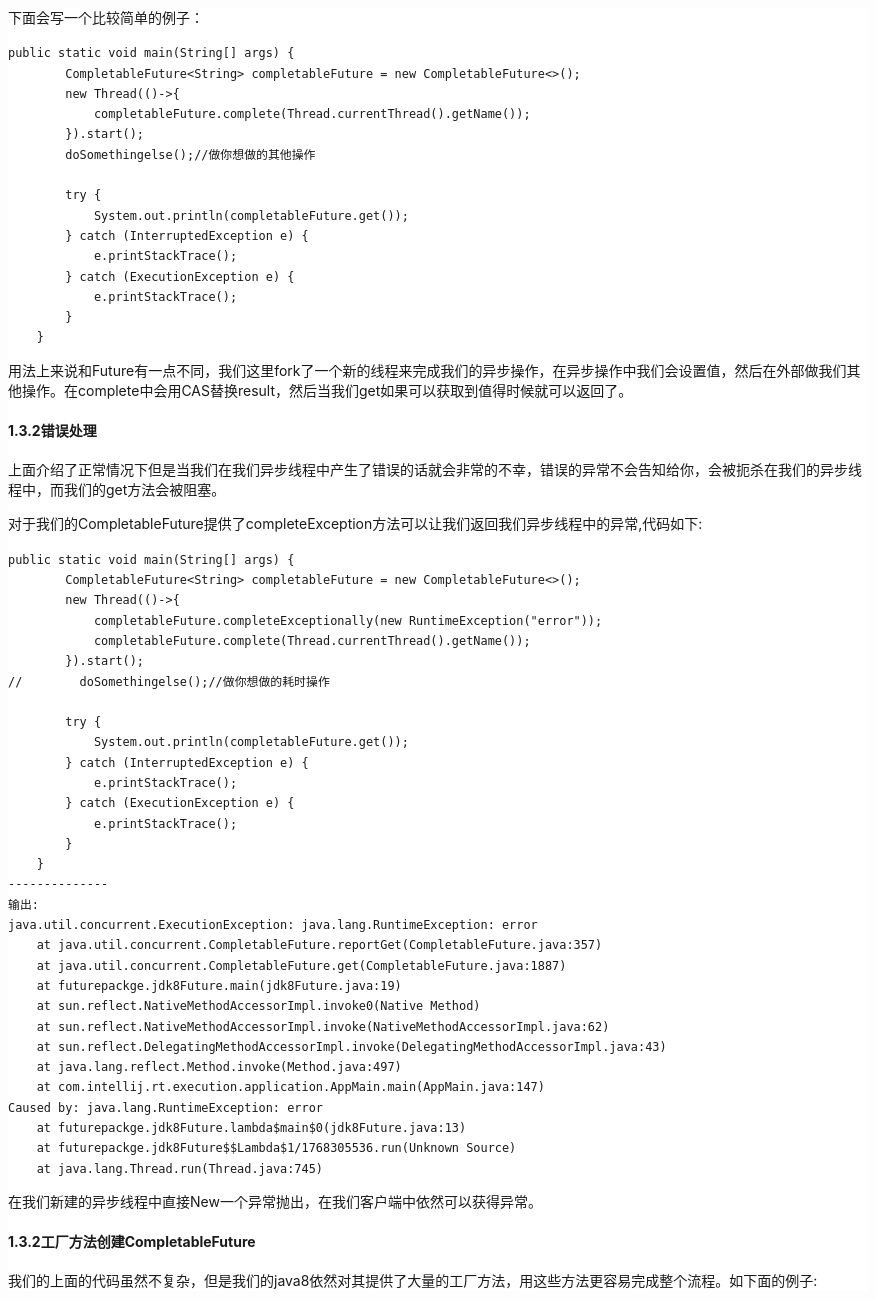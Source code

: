下面会写一个比较简单的例子：

```
public static void main(String[] args) {
        CompletableFuture<String> completableFuture = new CompletableFuture<>();
        new Thread(()->{
            completableFuture.complete(Thread.currentThread().getName());
        }).start();
        doSomethingelse();//做你想做的其他操作
        
        try {
            System.out.println(completableFuture.get());
        } catch (InterruptedException e) {
            e.printStackTrace();
        } catch (ExecutionException e) {
            e.printStackTrace();
        }
    }
```
用法上来说和Future有一点不同，我们这里fork了一个新的线程来完成我们的异步操作，在异步操作中我们会设置值，然后在外部做我们其他操作。在complete中会用CAS替换result，然后当我们get如果可以获取到值得时候就可以返回了。

#### 1.3.2错误处理

上面介绍了正常情况下但是当我们在我们异步线程中产生了错误的话就会非常的不幸，错误的异常不会告知给你，会被扼杀在我们的异步线程中，而我们的get方法会被阻塞。

对于我们的CompletableFuture提供了completeException方法可以让我们返回我们异步线程中的异常,代码如下:

```
public static void main(String[] args) {
        CompletableFuture<String> completableFuture = new CompletableFuture<>();
        new Thread(()->{
            completableFuture.completeExceptionally(new RuntimeException("error"));
            completableFuture.complete(Thread.currentThread().getName());
        }).start();
//        doSomethingelse();//做你想做的耗时操作

        try {
            System.out.println(completableFuture.get());
        } catch (InterruptedException e) {
            e.printStackTrace();
        } catch (ExecutionException e) {
            e.printStackTrace();
        }
    }
--------------
输出:
java.util.concurrent.ExecutionException: java.lang.RuntimeException: error
	at java.util.concurrent.CompletableFuture.reportGet(CompletableFuture.java:357)
	at java.util.concurrent.CompletableFuture.get(CompletableFuture.java:1887)
	at futurepackge.jdk8Future.main(jdk8Future.java:19)
	at sun.reflect.NativeMethodAccessorImpl.invoke0(Native Method)
	at sun.reflect.NativeMethodAccessorImpl.invoke(NativeMethodAccessorImpl.java:62)
	at sun.reflect.DelegatingMethodAccessorImpl.invoke(DelegatingMethodAccessorImpl.java:43)
	at java.lang.reflect.Method.invoke(Method.java:497)
	at com.intellij.rt.execution.application.AppMain.main(AppMain.java:147)
Caused by: java.lang.RuntimeException: error
	at futurepackge.jdk8Future.lambda$main$0(jdk8Future.java:13)
	at futurepackge.jdk8Future$$Lambda$1/1768305536.run(Unknown Source)
	at java.lang.Thread.run(Thread.java:745)
```
在我们新建的异步线程中直接New一个异常抛出，在我们客户端中依然可以获得异常。
#### 1.3.2工厂方法创建CompletableFuture
我们的上面的代码虽然不复杂，但是我们的java8依然对其提供了大量的工厂方法，用这些方法更容易完成整个流程。如下面的例子:
